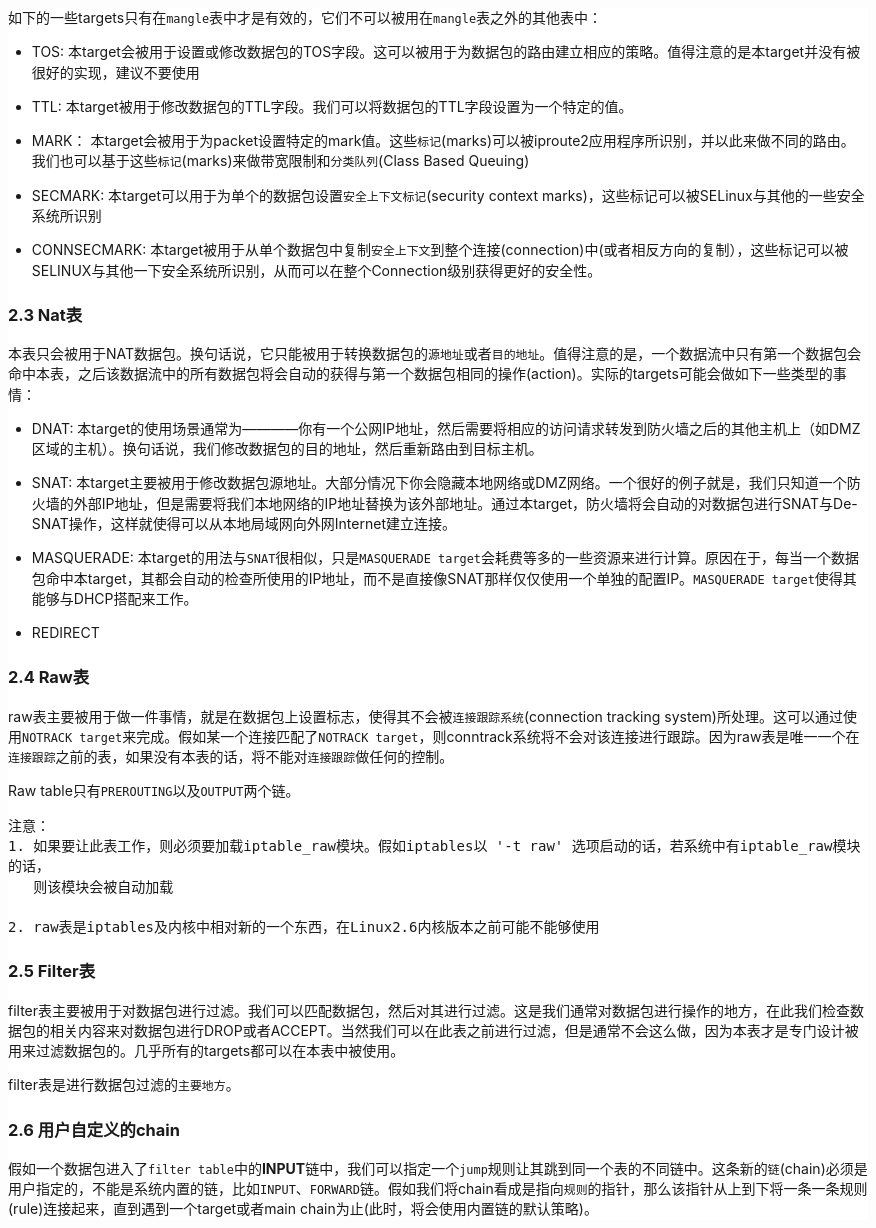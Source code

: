 如下的一些targets只有在```mangle```表中才是有效的，它们不可以被用在```mangle```表之外的其他表中：

* TOS: 本target会被用于设置或修改数据包的TOS字段。这可以被用于为数据包的路由建立相应的策略。值得注意的是本target并没有被很好的实现，建议不要使用

* TTL: 本target被用于修改数据包的TTL字段。我们可以将数据包的TTL字段设置为一个特定的值。

* MARK： 本target会被用于为packet设置特定的mark值。这些```标记```(marks)可以被iproute2应用程序所识别，并以此来做不同的路由。我们也可以基于这些```标记```(marks)来做带宽限制和```分类队列```(Class Based Queuing)

* SECMARK: 本target可以用于为单个的数据包设置```安全上下文标记```(security context marks)，这些标记可以被SELinux与其他的一些安全系统所识别

* CONNSECMARK: 本target被用于从单个数据包中复制```安全上下文```到整个连接(connection)中(或者相反方向的复制），这些标记可以被SELINUX与其他一下安全系统所识别，从而可以在整个Connection级别获得更好的安全性。


### 2.3 Nat表

本表只会被用于NAT数据包。换句话说，它只能被用于转换数据包的```源地址```或者```目的地址```。值得注意的是，一个数据流中只有第一个数据包会命中本表，之后该数据流中的所有数据包将会自动的获得与第一个数据包相同的操作(action)。实际的targets可能会做如下一些类型的事情：

* DNAT: 本target的使用场景通常为————你有一个公网IP地址，然后需要将相应的访问请求转发到防火墙之后的其他主机上（如DMZ区域的主机）。换句话说，我们修改数据包的目的地址，然后重新路由到目标主机。

* SNAT: 本target主要被用于修改数据包源地址。大部分情况下你会隐藏本地网络或DMZ网络。一个很好的例子就是，我们只知道一个防火墙的外部IP地址，但是需要将我们本地网络的IP地址替换为该外部地址。通过本target，防火墙将会自动的对数据包进行SNAT与De-SNAT操作，这样就使得可以从本地局域网向外网Internet建立连接。

* MASQUERADE: 本target的用法与```SNAT```很相似，只是```MASQUERADE target```会耗费等多的一些资源来进行计算。原因在于，每当一个数据包命中本target，其都会自动的检查所使用的IP地址，而不是直接像SNAT那样仅仅使用一个单独的配置IP。```MASQUERADE target```使得其能够与DHCP搭配来工作。

* REDIRECT


### 2.4 Raw表
raw表主要被用于做一件事情，就是在数据包上设置标志，使得其不会被```连接跟踪系统```(connection tracking system)所处理。这可以通过使用```NOTRACK target```来完成。假如某一个连接匹配了```NOTRACK target```，则conntrack系统将不会对该连接进行跟踪。因为raw表是唯一一个在```连接跟踪```之前的表，如果没有本表的话，将不能对```连接跟踪```做任何的控制。

Raw table只有```PREROUTING```以及```OUTPUT```两个链。
<pre>
注意：
1. 如果要让此表工作，则必须要加载iptable_raw模块。假如iptables以 '-t raw' 选项启动的话，若系统中有iptable_raw模块的话，
   则该模块会被自动加载

2. raw表是iptables及内核中相对新的一个东西，在Linux2.6内核版本之前可能不能够使用
</pre>


### 2.5 Filter表
filter表主要被用于对数据包进行过滤。我们可以匹配数据包，然后对其进行过滤。这是我们通常对数据包进行操作的地方，在此我们检查数据包的相关内容来对数据包进行DROP或者ACCEPT。当然我们可以在此表之前进行过滤，但是通常不会这么做，因为本表才是专门设计被用来过滤数据包的。几乎所有的targets都可以在本表中被使用。

filter表是进行数据包过滤的```主要地方```。


### 2.6 用户自定义的chain
假如一个数据包进入了```filter table```中的**INPUT**链中，我们可以指定一个```jump```规则让其跳到同一个表的不同链中。这条新的```链```(chain)必须是用户指定的，不能是系统内置的链，比如```INPUT```、```FORWARD```链。假如我们将chain看成是指向```规则```的指针，那么该指针从上到下将一条一条规则(rule)连接起来，直到遇到一个target或者main chain为止(此时，将会使用内置链的默认策略)。
